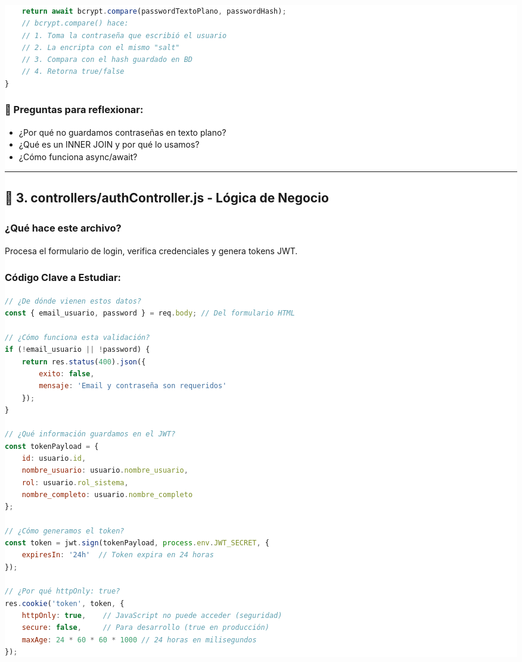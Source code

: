 ```javascript
    return await bcrypt.compare(passwordTextoPlano, passwordHash);
    // bcrypt.compare() hace:
    // 1. Toma la contraseña que escribió el usuario
    // 2. La encripta con el mismo "salt" 
    // 3. Compara con el hash guardado en BD
    // 4. Retorna true/false
}
```

### **🤔 Preguntas para reflexionar:**
- ¿Por qué no guardamos contraseñas en texto plano?
- ¿Qué es un INNER JOIN y por qué lo usamos?
- ¿Cómo funciona async/await?

---

## 📄 **3. controllers/authController.js - Lógica de Negocio**

### **¿Qué hace este archivo?**
Procesa el formulario de login, verifica credenciales y genera tokens JWT.

### **Código Clave a Estudiar:**
```javascript
// ¿De dónde vienen estos datos?
const { email_usuario, password } = req.body; // Del formulario HTML

// ¿Cómo funciona esta validación?
if (!email_usuario || !password) {
    return res.status(400).json({
        exito: false,
        mensaje: 'Email y contraseña son requeridos'
    });
}

// ¿Qué información guardamos en el JWT?
const tokenPayload = {
    id: usuario.id,
    nombre_usuario: usuario.nombre_usuario,
    rol: usuario.rol_sistema,
    nombre_completo: usuario.nombre_completo
};

// ¿Cómo generamos el token?
const token = jwt.sign(tokenPayload, process.env.JWT_SECRET, {
    expiresIn: '24h'  // Token expira en 24 horas
});

// ¿Por qué httpOnly: true?
res.cookie('token', token, {
    httpOnly: true,    // JavaScript no puede acceder (seguridad)
    secure: false,     // Para desarrollo (true en producción)
    maxAge: 24 * 60 * 60 * 1000 // 24 horas en milisegundos
});
```
